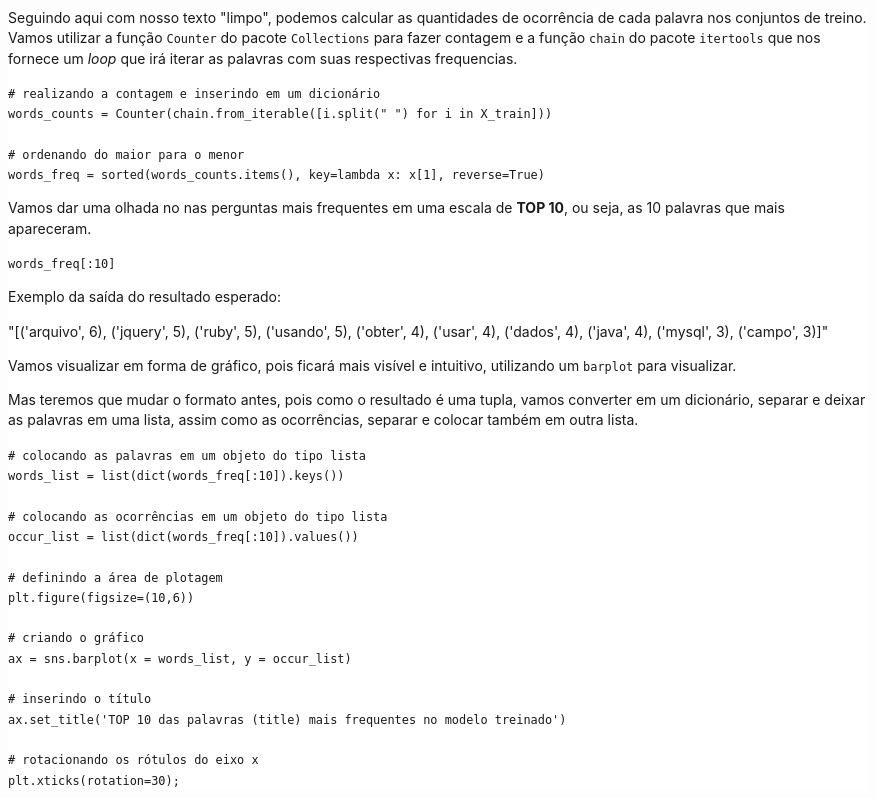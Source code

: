 Seguindo aqui com nosso texto "limpo", podemos calcular as quantidades de ocorrência de cada palavra nos conjuntos de treino. Vamos utilizar a função `Counter` do pacote `Collections` para fazer contagem e a função `chain` do pacote `itertools` que nos fornece um *loop* que irá iterar as palavras com suas respectivas frequencias. 

```
# realizando a contagem e inserindo em um dicionário
words_counts = Counter(chain.from_iterable([i.split(" ") for i in X_train]))

# ordenando do maior para o menor
words_freq = sorted(words_counts.items(), key=lambda x: x[1], reverse=True)
```

Vamos dar uma olhada no nas perguntas mais frequentes em uma escala de **TOP 10**, ou seja, as 10 palavras que mais apareceram.

```
words_freq[:10]
```

Exemplo da saída do resultado esperado:

"[('arquivo', 6),
 ('jquery', 5),
 ('ruby', 5),
 ('usando', 5),
 ('obter', 4),
 ('usar', 4),
 ('dados', 4),
 ('java', 4),
 ('mysql', 3),
 ('campo', 3)]"

 Vamos visualizar em forma de gráfico, pois ficará mais visível e intuitivo, utilizando um `barplot` para visualizar.

Mas teremos que mudar o formato antes, pois como o resultado é uma tupla, vamos converter em um dicionário, separar e deixar as palavras em uma lista, assim como as ocorrências, separar e colocar também em outra lista.

```
# colocando as palavras em um objeto do tipo lista
words_list = list(dict(words_freq[:10]).keys())

# colocando as ocorrências em um objeto do tipo lista
occur_list = list(dict(words_freq[:10]).values())

# definindo a área de plotagem
plt.figure(figsize=(10,6))

# criando o gráfico
ax = sns.barplot(x = words_list, y = occur_list)

# inserindo o título
ax.set_title('TOP 10 das palavras (title) mais frequentes no modelo treinado')

# rotacionando os rótulos do eixo x
plt.xticks(rotation=30);
```
